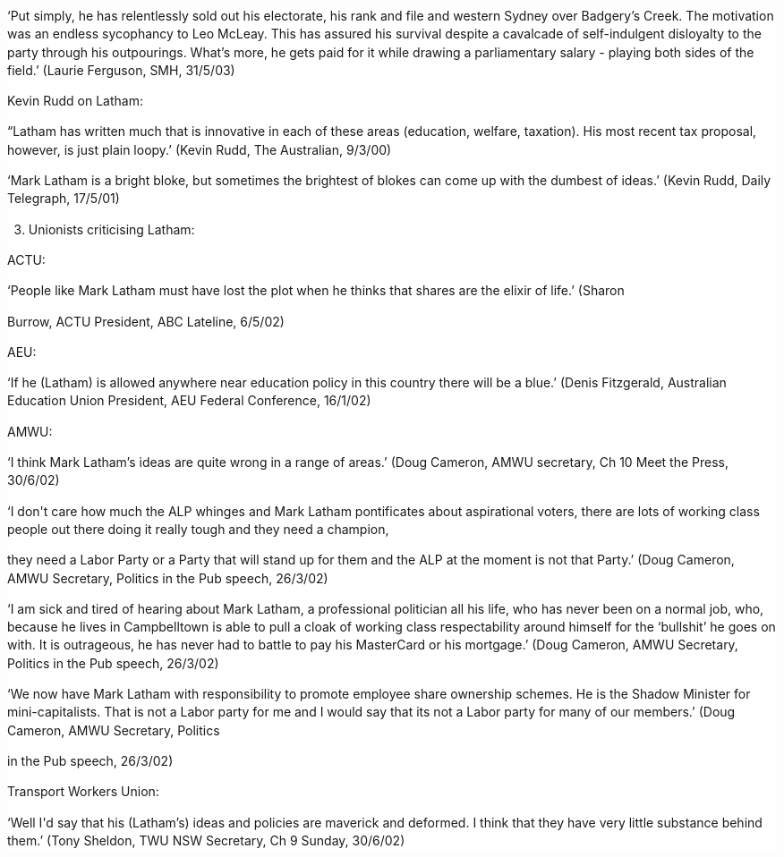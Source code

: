  ‘Put simply, he has relentlessly sold out his electorate, his rank and file and western Sydney over  Badgery’s Creek. The motivation was an endless sycophancy to Leo McLeay. This has assured  his survival despite a cavalcade of self-indulgent disloyalty to the party through his outpourings.  What’s more, he gets paid for it while drawing a parliamentary salary - playing both sides of the  field.’ (Laurie Ferguson, SMH, 31/5/03)   

 Kevin Rudd on Latham:   

 “Latham has written much that is innovative in each of these areas (education, welfare, taxation).  His most recent tax proposal, however, is just plain loopy.’ (Kevin Rudd, The Australian, 9/3/00)   

 ‘Mark  Latham  is  a  bright  bloke,  but  sometimes  the  brightest  of  blokes  can  come  up  with  the   dumbest of ideas.’ (Kevin Rudd, Daily Telegraph, 17/5/01)   

 3) Unionists criticising Latham:   

 ACTU:   

  ‘People like Mark Latham must have lost the plot when he thinks that shares are the elixir of life.’ (Sharon 

 Burrow, ACTU President, ABC Lateline, 6/5/02) 

 

 AEU:   

 ‘If he (Latham)  is allowed anywhere near education policy in this country there will be a blue.’  (Denis Fitzgerald, Australian Education Union President, AEU Federal Conference, 16/1/02)   

 AMWU:   

 ‘I  think  Mark  Latham’s  ideas  are  quite  wrong  in  a  range  of  areas.’  (Doug  Cameron,  AMWU   secretary, Ch 10 Meet the Press, 30/6/02)     

 ‘I don't care how much the ALP whinges and Mark Latham pontificates about aspirational voters,  there are lots of  working class people out there doing it really tough and they need a champion, 

 they need a Labor Party or a Party  that will stand up for them and the ALP at the moment is not  that Party.’ (Doug Cameron, AMWU Secretary, Politics in the Pub speech, 26/3/02)   

 ‘I am sick and tired of hearing about Mark Latham, a professional politician all his life, who has  never  been  on  a  normal  job,  who,  because  he  lives  in  Campbelltown  is  able  to  pull  a  cloak  of   working class respectability around himself for the ‘bullshit’ he goes on with.  It is outrageous, he  has  never  had  to  battle  to  pay  his  MasterCard  or  his  mortgage.’  (Doug  Cameron,  AMWU   Secretary, Politics in the Pub speech, 26/3/02)   

 ‘We now have Mark Latham with responsibility to promote employee share ownership schemes.   He is the Shadow Minister for mini-capitalists.  That is not a Labor party for me and I would say  that its not a Labor party for many of our members.’ (Doug Cameron, AMWU Secretary, Politics 

 in the Pub speech, 26/3/02)   

 Transport Workers Union:   

 ‘Well I'd say that his (Latham’s) ideas and policies are maverick and deformed. I think that they  have  very  little  substance  behind  them.’  (Tony  Sheldon,  TWU  NSW  Secretary,  Ch  9  Sunday,   30/6/02) 

 
